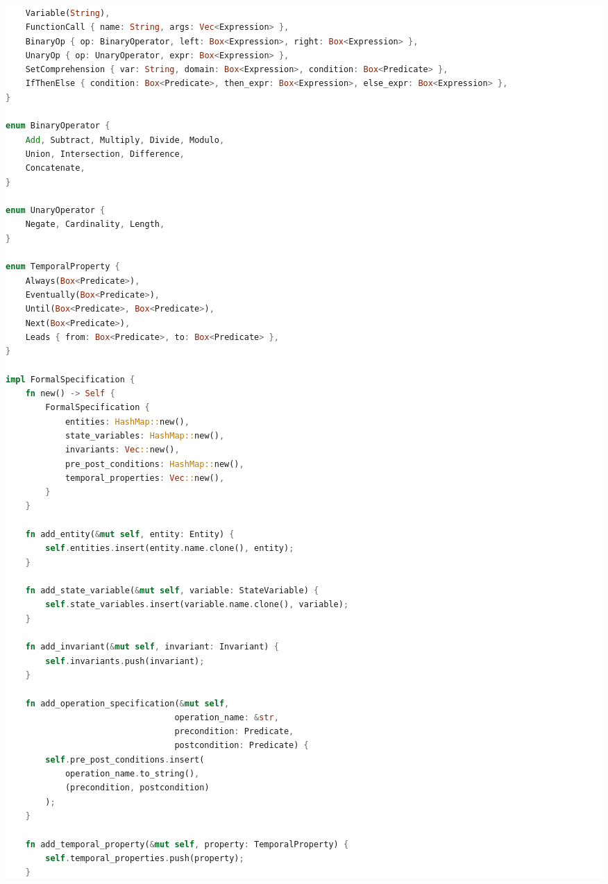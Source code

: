 ```rust
    Variable(String),
    FunctionCall { name: String, args: Vec<Expression> },
    BinaryOp { op: BinaryOperator, left: Box<Expression>, right: Box<Expression> },
    UnaryOp { op: UnaryOperator, expr: Box<Expression> },
    SetComprehension { var: String, domain: Box<Expression>, condition: Box<Predicate> },
    IfThenElse { condition: Box<Predicate>, then_expr: Box<Expression>, else_expr: Box<Expression> },
}

enum BinaryOperator {
    Add, Subtract, Multiply, Divide, Modulo,
    Union, Intersection, Difference,
    Concatenate,
}

enum UnaryOperator {
    Negate, Cardinality, Length,
}

enum TemporalProperty {
    Always(Box<Predicate>),
    Eventually(Box<Predicate>),
    Until(Box<Predicate>, Box<Predicate>),
    Next(Box<Predicate>),
    Leads { from: Box<Predicate>, to: Box<Predicate> },
}

impl FormalSpecification {
    fn new() -> Self {
        FormalSpecification {
            entities: HashMap::new(),
            state_variables: HashMap::new(),
            invariants: Vec::new(),
            pre_post_conditions: HashMap::new(),
            temporal_properties: Vec::new(),
        }
    }
  
    fn add_entity(&mut self, entity: Entity) {
        self.entities.insert(entity.name.clone(), entity);
    }
  
    fn add_state_variable(&mut self, variable: StateVariable) {
        self.state_variables.insert(variable.name.clone(), variable);
    }
  
    fn add_invariant(&mut self, invariant: Invariant) {
        self.invariants.push(invariant);
    }
  
    fn add_operation_specification(&mut self,
                                  operation_name: &str,
                                  precondition: Predicate,
                                  postcondition: Predicate) {
        self.pre_post_conditions.insert(
            operation_name.to_string(),
            (precondition, postcondition)
        );
    }
  
    fn add_temporal_property(&mut self, property: TemporalProperty) {
        self.temporal_properties.push(property);
    }
```